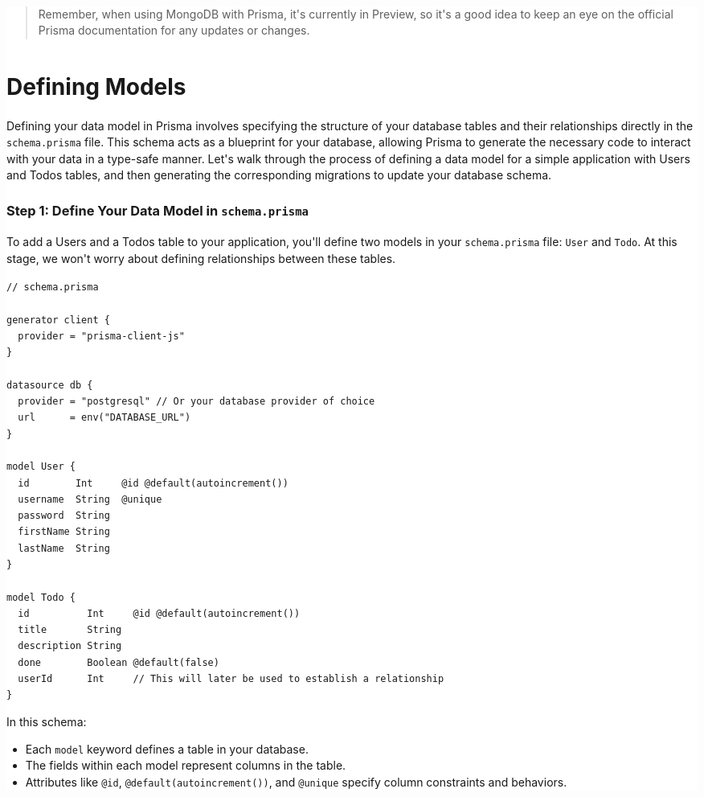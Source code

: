 > Remember, when using MongoDB with Prisma, it's currently in Preview, so it's a good idea to keep an eye on the official Prisma documentation for any updates or changes.
> 

# Defining Models

Defining your data model in Prisma involves specifying the structure of your database tables and their relationships directly in the `schema.prisma` file. This schema acts as a blueprint for your database, allowing Prisma to generate the necessary code to interact with your data in a type-safe manner. Let's walk through the process of defining a data model for a simple application with Users and Todos tables, and then generating the corresponding migrations to update your database schema.

### Step 1: Define Your Data Model in `schema.prisma`

To add a Users and a Todos table to your application, you'll define two models in your `schema.prisma` file: `User` and `Todo`. At this stage, we won't worry about defining relationships between these tables.

```tsx
// schema.prisma

generator client {
  provider = "prisma-client-js"
}

datasource db {
  provider = "postgresql" // Or your database provider of choice
  url      = env("DATABASE_URL")
}

model User {
  id        Int     @id @default(autoincrement())
  username  String  @unique
  password  String
  firstName String
  lastName  String
}

model Todo {
  id          Int     @id @default(autoincrement())
  title       String
  description String
  done        Boolean @default(false)
  userId      Int     // This will later be used to establish a relationship
}
```

In this schema:

- Each `model` keyword defines a table in your database.
- The fields within each model represent columns in the table.
- Attributes like `@id`, `@default(autoincrement())`, and `@unique` specify column constraints and behaviors.
